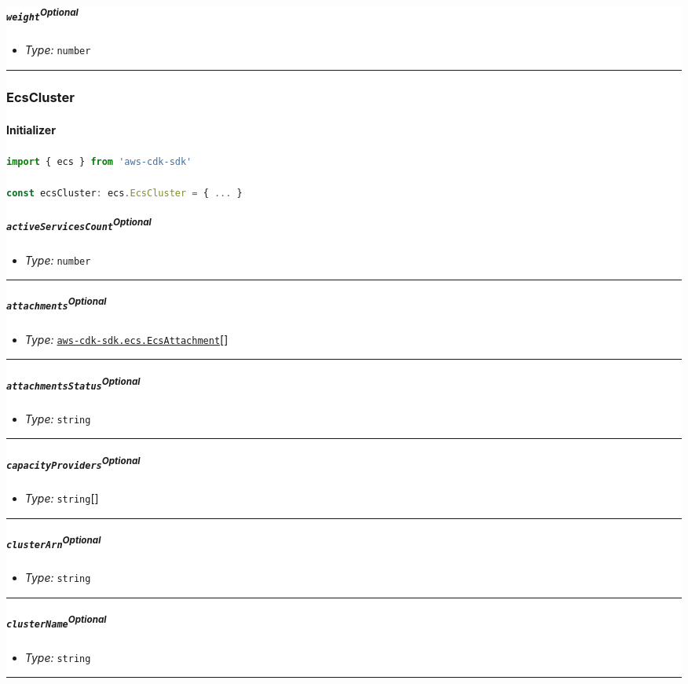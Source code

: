 
##### `weight`<sup>Optional</sup> <a name="aws-cdk-sdk.ecs.EcsCapacityProviderStrategyItem.property.weight"></a>

- *Type:* `number`

---

### EcsCluster <a name="aws-cdk-sdk.ecs.EcsCluster"></a>

#### Initializer <a name="[object Object].Initializer"></a>

```typescript
import { ecs } from 'aws-cdk-sdk'

const ecsCluster: ecs.EcsCluster = { ... }
```

##### `activeServicesCount`<sup>Optional</sup> <a name="aws-cdk-sdk.ecs.EcsCluster.property.activeServicesCount"></a>

- *Type:* `number`

---

##### `attachments`<sup>Optional</sup> <a name="aws-cdk-sdk.ecs.EcsCluster.property.attachments"></a>

- *Type:* [`aws-cdk-sdk.ecs.EcsAttachment`](#aws-cdk-sdk.ecs.EcsAttachment)[]

---

##### `attachmentsStatus`<sup>Optional</sup> <a name="aws-cdk-sdk.ecs.EcsCluster.property.attachmentsStatus"></a>

- *Type:* `string`

---

##### `capacityProviders`<sup>Optional</sup> <a name="aws-cdk-sdk.ecs.EcsCluster.property.capacityProviders"></a>

- *Type:* `string`[]

---

##### `clusterArn`<sup>Optional</sup> <a name="aws-cdk-sdk.ecs.EcsCluster.property.clusterArn"></a>

- *Type:* `string`

---

##### `clusterName`<sup>Optional</sup> <a name="aws-cdk-sdk.ecs.EcsCluster.property.clusterName"></a>

- *Type:* `string`

---